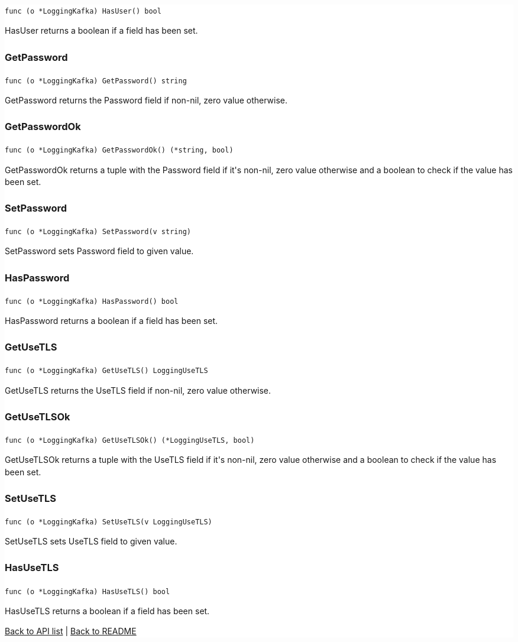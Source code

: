 `func (o *LoggingKafka) HasUser() bool`

HasUser returns a boolean if a field has been set.

### GetPassword

`func (o *LoggingKafka) GetPassword() string`

GetPassword returns the Password field if non-nil, zero value otherwise.

### GetPasswordOk

`func (o *LoggingKafka) GetPasswordOk() (*string, bool)`

GetPasswordOk returns a tuple with the Password field if it's non-nil, zero value otherwise
and a boolean to check if the value has been set.

### SetPassword

`func (o *LoggingKafka) SetPassword(v string)`

SetPassword sets Password field to given value.

### HasPassword

`func (o *LoggingKafka) HasPassword() bool`

HasPassword returns a boolean if a field has been set.

### GetUseTLS

`func (o *LoggingKafka) GetUseTLS() LoggingUseTLS`

GetUseTLS returns the UseTLS field if non-nil, zero value otherwise.

### GetUseTLSOk

`func (o *LoggingKafka) GetUseTLSOk() (*LoggingUseTLS, bool)`

GetUseTLSOk returns a tuple with the UseTLS field if it's non-nil, zero value otherwise
and a boolean to check if the value has been set.

### SetUseTLS

`func (o *LoggingKafka) SetUseTLS(v LoggingUseTLS)`

SetUseTLS sets UseTLS field to given value.

### HasUseTLS

`func (o *LoggingKafka) HasUseTLS() bool`

HasUseTLS returns a boolean if a field has been set.


[Back to API list](../README.md#documentation-for-api-endpoints) | [Back to README](../README.md)
